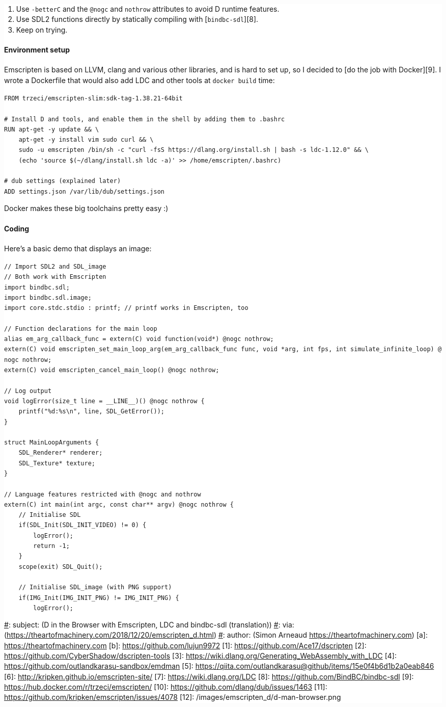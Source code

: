   1. Use `-betterC` and the `@nogc` and `nothrow` attributes to avoid D runtime features.
  2. Use SDL2 functions directly by statically compiling with [`bindbc-sdl`][8].
  3. Keep on trying.



#### Environment setup

Emscripten is based on LLVM, clang and various other libraries, and is hard to set up, so I decided to [do the job with Docker][9]. I wrote a Dockerfile that would also add LDC and other tools at `docker build` time:

```
FROM trzeci/emscripten-slim:sdk-tag-1.38.21-64bit

# Install D and tools, and enable them in the shell by adding them to .bashrc
RUN apt-get -y update && \
    apt-get -y install vim sudo curl && \
    sudo -u emscripten /bin/sh -c "curl -fsS https://dlang.org/install.sh | bash -s ldc-1.12.0" && \
    (echo 'source $(~/dlang/install.sh ldc -a)' >> /home/emscripten/.bashrc)

# dub settings (explained later)
ADD settings.json /var/lib/dub/settings.json
```

Docker makes these big toolchains pretty easy :)

#### Coding

Here’s a basic demo that displays an image:

```
// Import SDL2 and SDL_image
// Both work with Emscripten
import bindbc.sdl;
import bindbc.sdl.image;
import core.stdc.stdio : printf; // printf works in Emscripten, too

// Function declarations for the main loop
alias em_arg_callback_func = extern(C) void function(void*) @nogc nothrow;
extern(C) void emscripten_set_main_loop_arg(em_arg_callback_func func, void *arg, int fps, int simulate_infinite_loop) @nogc nothrow;
extern(C) void emscripten_cancel_main_loop() @nogc nothrow;

// Log output
void logError(size_t line = __LINE__)() @nogc nothrow {
    printf("%d:%s\n", line, SDL_GetError());
}

struct MainLoopArguments {
    SDL_Renderer* renderer;
    SDL_Texture* texture;
}

// Language features restricted with @nogc and nothrow
extern(C) int main(int argc, const char** argv) @nogc nothrow {
    // Initialise SDL
    if(SDL_Init(SDL_INIT_VIDEO) != 0) {
        logError();
        return -1;
    }
    scope(exit) SDL_Quit();

    // Initialise SDL_image (with PNG support)
    if(IMG_Init(IMG_INIT_PNG) != IMG_INIT_PNG) {
        logError();
```

[#]: collector: (lujun9972)
[#]: translator: ( )
[#]: reviewer: ( )
[#]: publisher: ( )
[#]: url: ( )
[#]: subject: (D in the Browser with Emscripten, LDC and bindbc-sdl (translation))
[#]: via: (https://theartofmachinery.com/2018/12/20/emscripten_d.html)
[#]: author: (Simon Arneaud https://theartofmachinery.com)
[a]: https://theartofmachinery.com
[b]: https://github.com/lujun9972
[1]: https://github.com/Ace17/dscripten
[2]: https://github.com/CyberShadow/dscripten-tools
[3]: https://wiki.dlang.org/Generating_WebAssembly_with_LDC
[4]: https://github.com/outlandkarasu-sandbox/emdman
[5]: https://qiita.com/outlandkarasu@github/items/15e0f4b6d1b2a0eab846
[6]: http://kripken.github.io/emscripten-site/
[7]: https://wiki.dlang.org/LDC
[8]: https://github.com/BindBC/bindbc-sdl
[9]: https://hub.docker.com/r/trzeci/emscripten/
[10]: https://github.com/dlang/dub/issues/1463
[11]: https://github.com/kripken/emscripten/issues/4078
[12]: /images/emscripten_d/d-man-browser.png